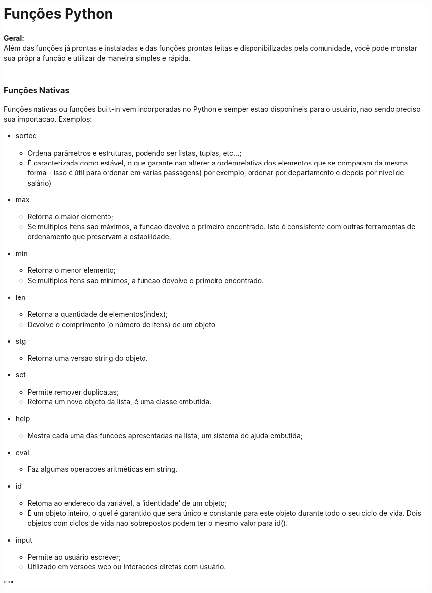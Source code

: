 <h1> Funções Python </h1>

<b> Geral:</b><br>
Além das funções já prontas e instaladas e das funções prontas feitas e disponibilizadas pela comunidade, você pode monstar sua própria função e utilizar de maneira simples e rápida.
<br> <br>

### Funções Nativas 

  Funções nativas ou funções built-in vem incorporadas no Python e semper estao disponíneis para o usuário, nao sendo preciso sua importacao.
  Exemplos:

  - sorted
    - Ordena parâmetros e estruturas, podendo ser listas, tuplas, etc...;
    - É caracterizada como estável, o que garante nao alterer a ordemrelativa dos elementos que se comparam da mesma forma - isso é útil para ordenar em varias passagens( por exemplo, ordenar por departamento e depois por nivel de salário)
  
  - max
    - Retorna o maior elemento;
    - Se múltiplos itens sao máximos, a funcao devolve o primeiro encontrado. Isto é consistente com outras ferramentas de ordenamento que preservam a estabilidade.

  - min
    - Retorna o menor elemento;
    - Se múltiplos itens sao mínimos, a funcao devolve o primeiro encontrado.

  - len
      - Retorna a quantidade de elementos(index);
      - Devolve o comprimento (o número de itens) de um objeto.
  
  - stg
    - Retorna uma versao string do objeto.

  - set
    - Permite remover duplicatas;
    - Retorna um novo objeto da lista, é uma classe embutida.

  - help
    - Mostra cada uma das funcoes apresentadas na lista, um sistema de ajuda embutida;
  
  - eval
    - Faz algumas operacoes aritméticas em string.

  - id
    - Retoma ao endereco da variável, a 'identidade' de um objeto;
    - É um objeto inteiro, o quel é garantido que será único e constante para este objeto durante todo o seu ciclo de vida. Dois objetos com ciclos de vida nao sobrepostos podem ter o mesmo valor para id().

  - input
    - Permite ao usuário escrever;
    - Utilizado em versoes web ou interacoes diretas com usuário.

"""
